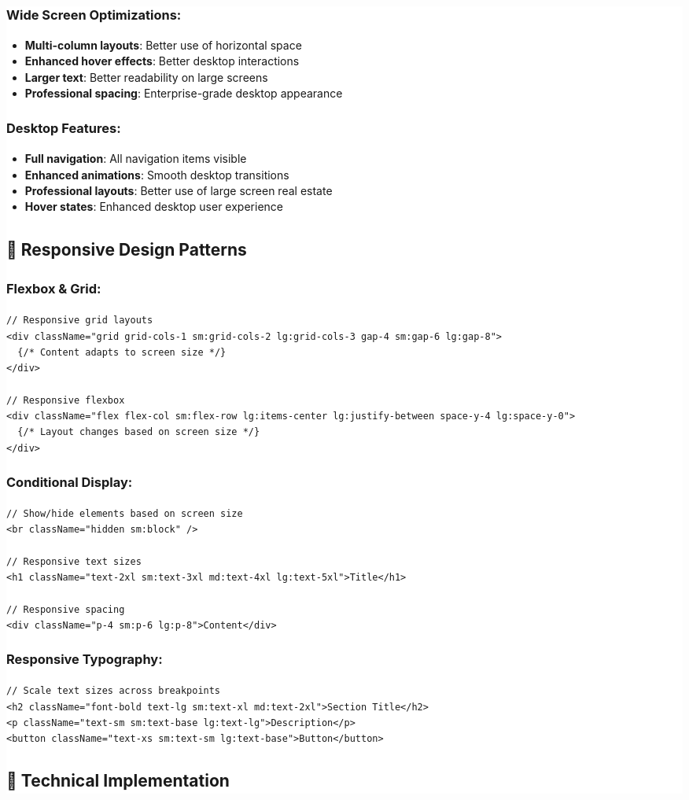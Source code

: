 ### **Wide Screen Optimizations:**
- **Multi-column layouts**: Better use of horizontal space
- **Enhanced hover effects**: Better desktop interactions
- **Larger text**: Better readability on large screens
- **Professional spacing**: Enterprise-grade desktop appearance

### **Desktop Features:**
- **Full navigation**: All navigation items visible
- **Enhanced animations**: Smooth desktop transitions
- **Professional layouts**: Better use of large screen real estate
- **Hover states**: Enhanced desktop user experience

## 🎨 **Responsive Design Patterns**

### **Flexbox & Grid:**
```tsx
// Responsive grid layouts
<div className="grid grid-cols-1 sm:grid-cols-2 lg:grid-cols-3 gap-4 sm:gap-6 lg:gap-8">
  {/* Content adapts to screen size */}
</div>

// Responsive flexbox
<div className="flex flex-col sm:flex-row lg:items-center lg:justify-between space-y-4 lg:space-y-0">
  {/* Layout changes based on screen size */}
</div>
```

### **Conditional Display:**
```tsx
// Show/hide elements based on screen size
<br className="hidden sm:block" />

// Responsive text sizes
<h1 className="text-2xl sm:text-3xl md:text-4xl lg:text-5xl">Title</h1>

// Responsive spacing
<div className="p-4 sm:p-6 lg:p-8">Content</div>
```

### **Responsive Typography:**
```tsx
// Scale text sizes across breakpoints
<h2 className="font-bold text-lg sm:text-xl md:text-2xl">Section Title</h2>
<p className="text-sm sm:text-base lg:text-lg">Description</p>
<button className="text-xs sm:text-sm lg:text-base">Button</button>
```

## 🔧 **Technical Implementation**
